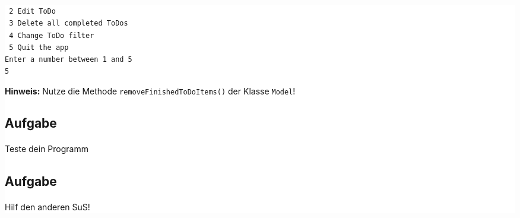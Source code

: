 ```
 2 Edit ToDo 
 3 Delete all completed ToDos 
 4 Change ToDo filter 
 5 Quit the app
Enter a number between 1 and 5
5
```


**Hinweis:** Nutze die Methode `removeFinishedToDoItems()` der Klasse `Model`!


## Aufgabe

Teste dein Programm

## Aufgabe
Hilf den anderen SuS!
